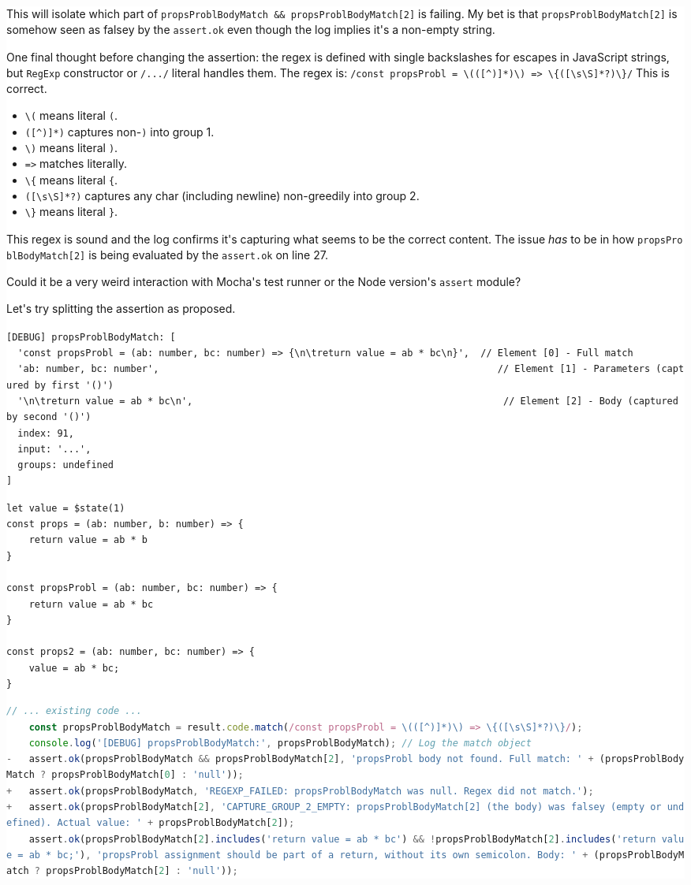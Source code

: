 This will isolate which part of `propsProblBodyMatch && propsProblBodyMatch[2]` is failing. My bet is that `propsProblBodyMatch[2]` is somehow seen as falsey by the `assert.ok` even though the log implies it's a non-empty string.

One final thought before changing the assertion: the regex is defined with single backslashes for escapes in JavaScript strings, but `RegExp` constructor or `/.../` literal handles them.
The regex is: `/const propsProbl = \(([^)]*)\) => \{([\s\S]*?)\}/`
This is correct.
- `\(` means literal `(`.
- `([^)]*)` captures non-`)` into group 1.
- `\)` means literal `)`.
- `=>` matches literally.
- `\{` means literal `{`.
- `([\s\S]*?)` captures any char (including newline) non-greedily into group 2.
- `\}` means literal `}`.

This regex is sound and the log confirms it's capturing what seems to be the correct content.
The issue *has* to be in how `propsProblBodyMatch[2]` is being evaluated by the `assert.ok` on line 27.

Could it be a very weird interaction with Mocha's test runner or the Node version's `assert` module?

Let's try splitting the assertion as proposed.

```plaintext
[DEBUG] propsProblBodyMatch: [
  'const propsProbl = (ab: number, bc: number) => {\n\treturn value = ab * bc\n}',  // Element [0] - Full match
  'ab: number, bc: number',                                                            // Element [1] - Parameters (captured by first '()')
  '\n\treturn value = ab * bc\n',                                                       // Element [2] - Body (captured by second '()')
  index: 91,
  input: '...',
  groups: undefined
]
```

```plaintext
let value = $state(1)
const props = (ab: number, b: number) => {
	return value = ab * b
}

const propsProbl = (ab: number, bc: number) => {
	return value = ab * bc
}

const props2 = (ab: number, bc: number) => {
	value = ab * bc;
}
```

```typescript
// ... existing code ...
    const propsProblBodyMatch = result.code.match(/const propsProbl = \(([^)]*)\) => \{([\s\S]*?)\}/);
    console.log('[DEBUG] propsProblBodyMatch:', propsProblBodyMatch); // Log the match object
-   assert.ok(propsProblBodyMatch && propsProblBodyMatch[2], 'propsProbl body not found. Full match: ' + (propsProblBodyMatch ? propsProblBodyMatch[0] : 'null'));
+   assert.ok(propsProblBodyMatch, 'REGEXP_FAILED: propsProblBodyMatch was null. Regex did not match.');
+   assert.ok(propsProblBodyMatch[2], 'CAPTURE_GROUP_2_EMPTY: propsProblBodyMatch[2] (the body) was falsey (empty or undefined). Actual value: ' + propsProblBodyMatch[2]);
    assert.ok(propsProblBodyMatch[2].includes('return value = ab * bc') && !propsProblBodyMatch[2].includes('return value = ab * bc;'), 'propsProbl assignment should be part of a return, without its own semicolon. Body: ' + (propsProblBodyMatch ? propsProblBodyMatch[2] : 'null'));
```